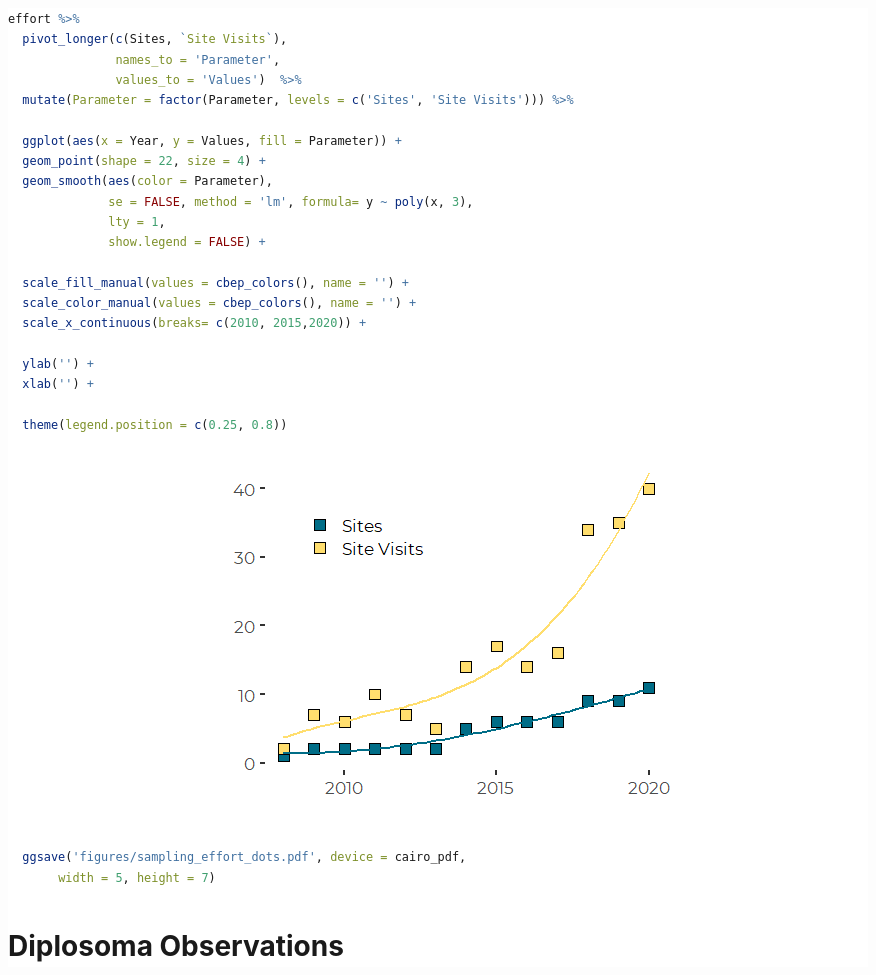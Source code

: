 ``` r
effort %>%
  pivot_longer(c(Sites, `Site Visits`),
               names_to = 'Parameter',
               values_to = 'Values')  %>%
  mutate(Parameter = factor(Parameter, levels = c('Sites', 'Site Visits'))) %>%
  
  ggplot(aes(x = Year, y = Values, fill = Parameter)) +
  geom_point(shape = 22, size = 4) +
  geom_smooth(aes(color = Parameter),
              se = FALSE, method = 'lm', formula= y ~ poly(x, 3),
              lty = 1,
              show.legend = FALSE) +
  
  scale_fill_manual(values = cbep_colors(), name = '') +
  scale_color_manual(values = cbep_colors(), name = '') +
  scale_x_continuous(breaks= c(2010, 2015,2020)) +
  
  ylab('') +
  xlab('') +
   
  theme(legend.position = c(0.25, 0.8))
```

<img src="MIMIC_Graphics_sum_files/figure-gfm/unnamed-chunk-19-1.png" style="display: block; margin: auto;" />

``` r
  ggsave('figures/sampling_effort_dots.pdf', device = cairo_pdf, 
       width = 5, height = 7)
```

# Diplosoma Observations
